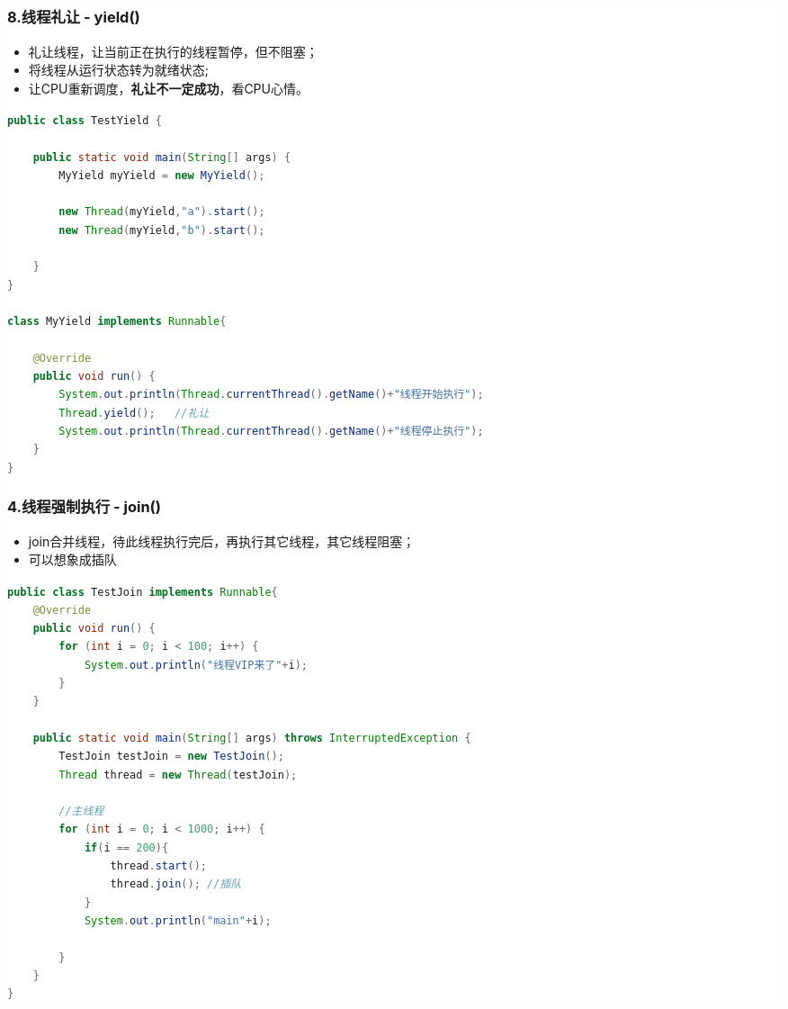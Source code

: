 ### 8.线程礼让 - yield()

- 礼让线程，让当前正在执行的线程暂停，但不阻塞；
- 将线程从运行状态转为就绪状态;
- 让CPU重新调度，**礼让不一定成功**，看CPU心情。

```java
public class TestYield {

    public static void main(String[] args) {
        MyYield myYield = new MyYield();

        new Thread(myYield,"a").start();
        new Thread(myYield,"b").start();

    }
}

class MyYield implements Runnable{

    @Override
    public void run() {
        System.out.println(Thread.currentThread().getName()+"线程开始执行");
        Thread.yield();   //礼让
        System.out.println(Thread.currentThread().getName()+"线程停止执行");
    }
}

```



### 4.线程强制执行 - join()

- join合并线程，待此线程执行完后，再执行其它线程，其它线程阻塞；
- 可以想象成插队

```java
public class TestJoin implements Runnable{
    @Override
    public void run() {
        for (int i = 0; i < 100; i++) {
            System.out.println("线程VIP来了"+i);
        }
    }

    public static void main(String[] args) throws InterruptedException {
        TestJoin testJoin = new TestJoin();
        Thread thread = new Thread(testJoin);

        //主线程
        for (int i = 0; i < 1000; i++) {
            if(i == 200){
                thread.start();
                thread.join(); //插队
            }
            System.out.println("main"+i);
            
        }
    }
}

```
